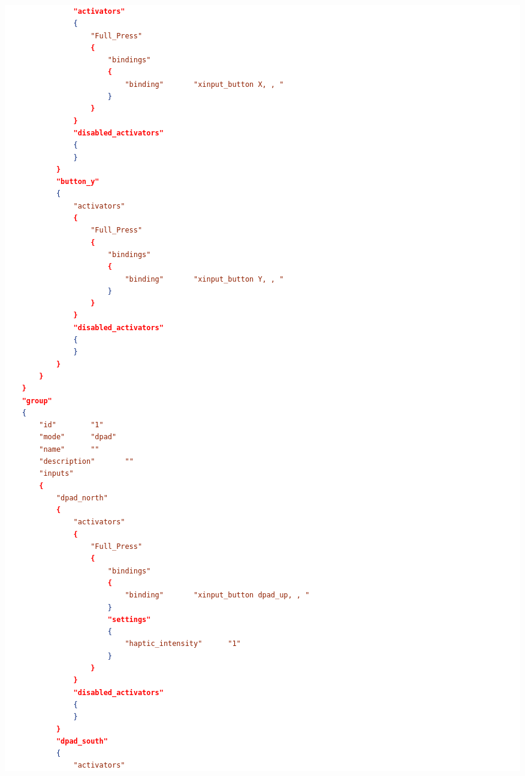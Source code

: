 ```json
				"activators"
				{
					"Full_Press"
					{
						"bindings"
						{
							"binding"		"xinput_button X, , "
						}
					}
				}
				"disabled_activators"
				{
				}
			}
			"button_y"
			{
				"activators"
				{
					"Full_Press"
					{
						"bindings"
						{
							"binding"		"xinput_button Y, , "
						}
					}
				}
				"disabled_activators"
				{
				}
			}
		}
	}
	"group"
	{
		"id"		"1"
		"mode"		"dpad"
		"name"		""
		"description"		""
		"inputs"
		{
			"dpad_north"
			{
				"activators"
				{
					"Full_Press"
					{
						"bindings"
						{
							"binding"		"xinput_button dpad_up, , "
						}
						"settings"
						{
							"haptic_intensity"		"1"
						}
					}
				}
				"disabled_activators"
				{
				}
			}
			"dpad_south"
			{
				"activators"
```